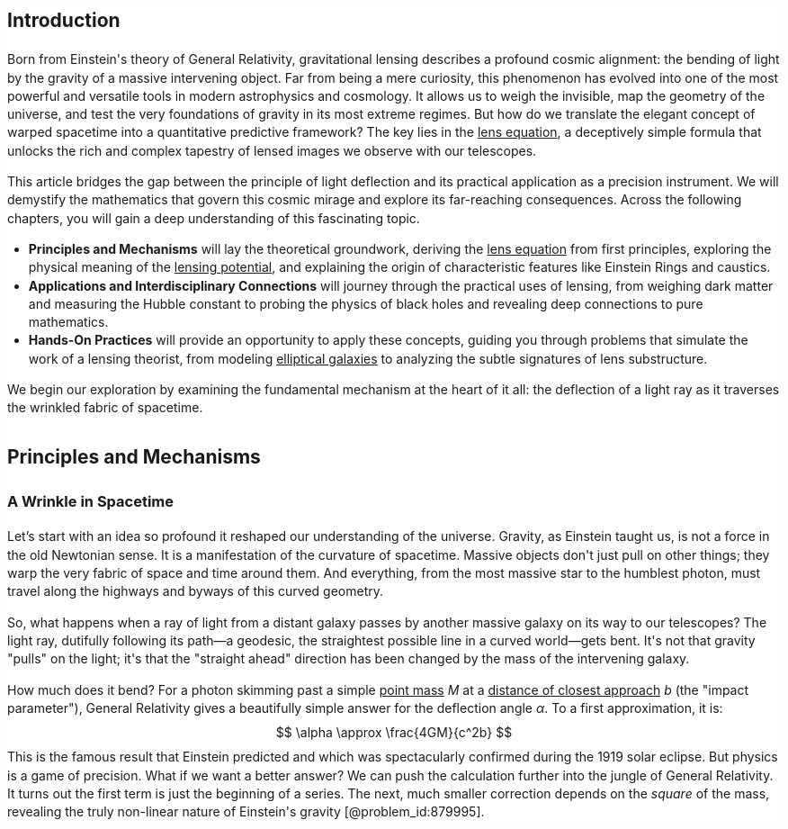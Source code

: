 ## Introduction
Born from Einstein's theory of General Relativity, gravitational lensing describes a profound cosmic alignment: the bending of light by the gravity of a massive intervening object. Far from being a mere curiosity, this phenomenon has evolved into one of the most powerful and versatile tools in modern astrophysics and cosmology. It allows us to weigh the invisible, map the geometry of the universe, and test the very foundations of gravity in its most extreme regimes. But how do we translate the elegant concept of warped spacetime into a quantitative predictive framework? The key lies in the [lens equation](@article_id:160540), a deceptively simple formula that unlocks the rich and complex tapestry of lensed images we observe with our telescopes.

This article bridges the gap between the principle of light deflection and its practical application as a precision instrument. We will demystify the mathematics that govern this cosmic mirage and explore its far-reaching consequences. Across the following chapters, you will gain a deep understanding of this fascinating topic.

- **Principles and Mechanisms** will lay the theoretical groundwork, deriving the [lens equation](@article_id:160540) from first principles, exploring the physical meaning of the [lensing potential](@article_id:161337), and explaining the origin of characteristic features like Einstein Rings and caustics.
- **Applications and Interdisciplinary Connections** will journey through the practical uses of lensing, from weighing dark matter and measuring the Hubble constant to probing the physics of black holes and revealing deep connections to pure mathematics.
- **Hands-On Practices** will provide an opportunity to apply these concepts, guiding you through problems that simulate the work of a lensing theorist, from modeling [elliptical galaxies](@article_id:157759) to analyzing the subtle signatures of lens substructure.

We begin our exploration by examining the fundamental mechanism at the heart of it all: the deflection of a light ray as it traverses the wrinkled fabric of spacetime.

## Principles and Mechanisms

### A Wrinkle in Spacetime

Let’s start with an idea so profound it reshaped our understanding of the universe. Gravity, as Einstein taught us, is not a force in the old Newtonian sense. It is a manifestation of the curvature of spacetime. Massive objects don't just pull on other things; they warp the very fabric of space and time around them. And everything, from the most massive star to the humblest photon, must travel along the highways and byways of this curved geometry.

So, what happens when a ray of light from a distant galaxy passes by another massive galaxy on its way to our telescopes? The light ray, dutifully following its path—a geodesic, the straightest possible line in a curved world—gets bent. It's not that gravity "pulls" on the light; it's that the "straight ahead" direction has been changed by the mass of the intervening galaxy.

How much does it bend? For a photon skimming past a simple [point mass](@article_id:186274) $M$ at a [distance of closest approach](@article_id:163965) $b$ (the "impact parameter"), General Relativity gives a beautifully simple answer for the deflection angle $\alpha$. To a first approximation, it is:
$$ \alpha \approx \frac{4GM}{c^2b} $$
This is the famous result that Einstein predicted and which was spectacularly confirmed during the 1919 solar eclipse. But physics is a game of precision. What if we want a better answer? We can push the calculation further into the jungle of General Relativity. It turns out the first term is just the beginning of a series. The next, much smaller correction depends on the *square* of the mass, revealing the truly non-linear nature of Einstein's gravity [@problem_id:879995].
